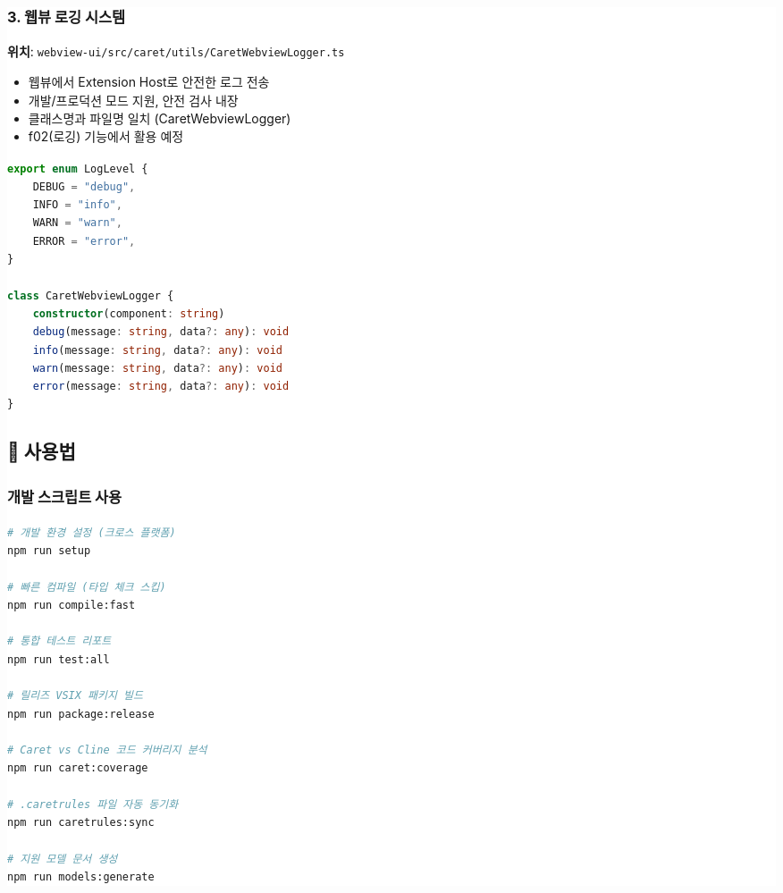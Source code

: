### 3. 웹뷰 로깅 시스템

**위치**: `webview-ui/src/caret/utils/CaretWebviewLogger.ts`

- 웹뷰에서 Extension Host로 안전한 로그 전송
- 개발/프로덕션 모드 지원, 안전 검사 내장
- 클래스명과 파일명 일치 (CaretWebviewLogger)
- f02(로깅) 기능에서 활용 예정

```typescript
export enum LogLevel {
	DEBUG = "debug",
	INFO = "info", 
	WARN = "warn",
	ERROR = "error",
}

class CaretWebviewLogger {
	constructor(component: string)
	debug(message: string, data?: any): void
	info(message: string, data?: any): void
	warn(message: string, data?: any): void
	error(message: string, data?: any): void
}
```

## 🔧 사용법

### 개발 스크립트 사용

```bash
# 개발 환경 설정 (크로스 플랫폼)
npm run setup

# 빠른 컴파일 (타입 체크 스킵)
npm run compile:fast

# 통합 테스트 리포트 
npm run test:all

# 릴리즈 VSIX 패키지 빌드
npm run package:release

# Caret vs Cline 코드 커버리지 분석
npm run caret:coverage

# .caretrules 파일 자동 동기화
npm run caretrules:sync

# 지원 모델 문서 생성
npm run models:generate
```
